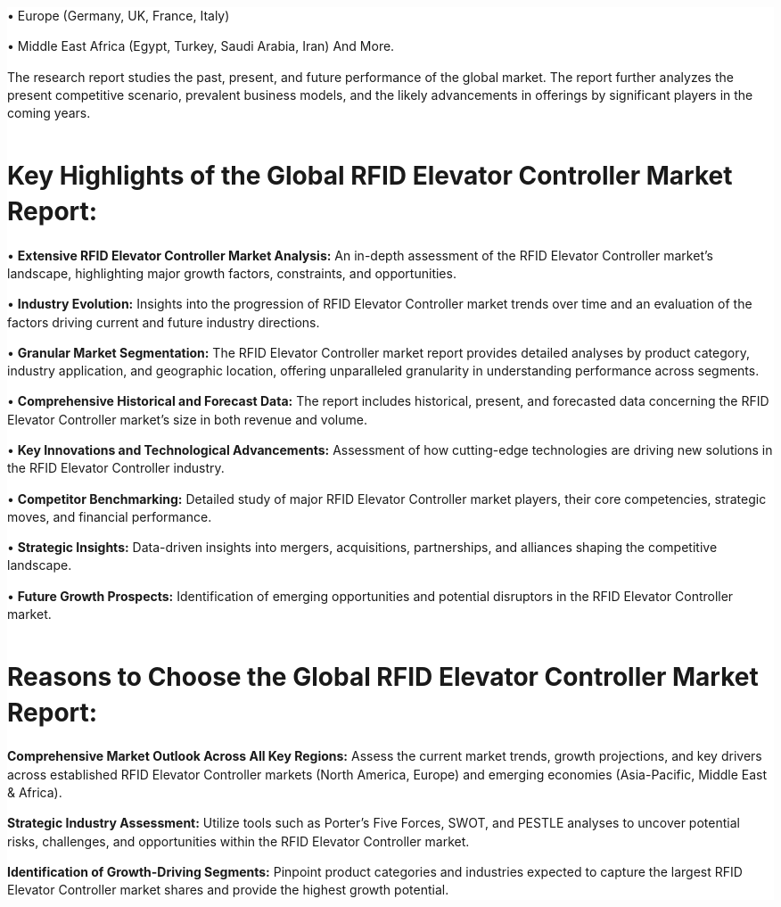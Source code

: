 • Europe (Germany, UK, France, Italy)

• Middle East Africa (Egypt, Turkey, Saudi Arabia, Iran) And More.

The research report studies the past, present, and future performance of the global market. The report further analyzes the present competitive scenario, prevalent business models, and the likely advancements in offerings by significant players in the coming years.

# <strong>Key Highlights of the Global RFID Elevator Controller Market Report:</strong>

• <strong>Extensive RFID Elevator Controller Market Analysis:</strong> An in-depth assessment of the RFID Elevator Controller market’s landscape, highlighting major growth factors, constraints, and opportunities.

• <strong>Industry Evolution:</strong> Insights into the progression of RFID Elevator Controller market trends over time and an evaluation of the factors driving current and future industry directions.

• <strong>Granular Market Segmentation:</strong> The RFID Elevator Controller market report provides detailed analyses by product category, industry application, and geographic location, offering unparalleled granularity in understanding performance across segments.

• <strong>Comprehensive Historical and Forecast Data:</strong> The report includes historical, present, and forecasted data concerning the RFID Elevator Controller market’s size in both revenue and volume.

• <strong>Key Innovations and Technological Advancements:</strong> Assessment of how cutting-edge technologies are driving new solutions in the RFID Elevator Controller industry.

• <strong>Competitor Benchmarking:</strong> Detailed study of major RFID Elevator Controller market players, their core competencies, strategic moves, and financial performance.

• <strong>Strategic Insights:</strong> Data-driven insights into mergers, acquisitions, partnerships, and alliances shaping the competitive landscape.

• <strong>Future Growth Prospects:</strong> Identification of emerging opportunities and potential disruptors in the RFID Elevator Controller market.

# <strong>Reasons to Choose the Global RFID Elevator Controller Market Report:</strong>

<strong>Comprehensive Market Outlook Across All Key Regions:</strong>
Assess the current market trends, growth projections, and key drivers across established RFID Elevator Controller markets (North America, Europe) and emerging economies (Asia-Pacific, Middle East & Africa).

<strong>Strategic Industry Assessment:</strong>
Utilize tools such as Porter’s Five Forces, SWOT, and PESTLE analyses to uncover potential risks, challenges, and opportunities within the RFID Elevator Controller market.

<strong>Identification of Growth-Driving Segments:</strong>
Pinpoint product categories and industries expected to capture the largest RFID Elevator Controller market shares and provide the highest growth potential.
